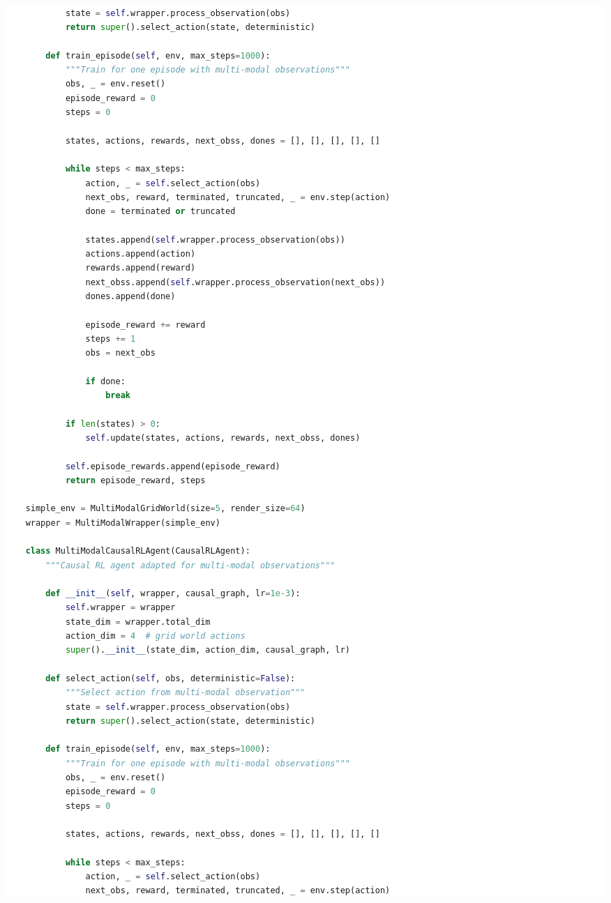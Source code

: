 ```python
            state = self.wrapper.process_observation(obs)
            return super().select_action(state, deterministic)
        
        def train_episode(self, env, max_steps=1000):
            """Train for one episode with multi-modal observations"""
            obs, _ = env.reset()
            episode_reward = 0
            steps = 0
            
            states, actions, rewards, next_obss, dones = [], [], [], [], []
            
            while steps < max_steps:
                action, _ = self.select_action(obs)
                next_obs, reward, terminated, truncated, _ = env.step(action)
                done = terminated or truncated
                
                states.append(self.wrapper.process_observation(obs))
                actions.append(action)
                rewards.append(reward)
                next_obss.append(self.wrapper.process_observation(next_obs))
                dones.append(done)
                
                episode_reward += reward
                steps += 1
                obs = next_obs
                
                if done:
                    break
            
            if len(states) > 0:
                self.update(states, actions, rewards, next_obss, dones)
            
            self.episode_rewards.append(episode_reward)
            return episode_reward, steps
    
    simple_env = MultiModalGridWorld(size=5, render_size=64)
    wrapper = MultiModalWrapper(simple_env)
    
    class MultiModalCausalRLAgent(CausalRLAgent):
        """Causal RL agent adapted for multi-modal observations"""
        
        def __init__(self, wrapper, causal_graph, lr=1e-3):
            self.wrapper = wrapper
            state_dim = wrapper.total_dim
            action_dim = 4  # grid world actions
            super().__init__(state_dim, action_dim, causal_graph, lr)
        
        def select_action(self, obs, deterministic=False):
            """Select action from multi-modal observation"""
            state = self.wrapper.process_observation(obs)
            return super().select_action(state, deterministic)
        
        def train_episode(self, env, max_steps=1000):
            """Train for one episode with multi-modal observations"""
            obs, _ = env.reset()
            episode_reward = 0
            steps = 0
            
            states, actions, rewards, next_obss, dones = [], [], [], [], []
            
            while steps < max_steps:
                action, _ = self.select_action(obs)
                next_obs, reward, terminated, truncated, _ = env.step(action)
```